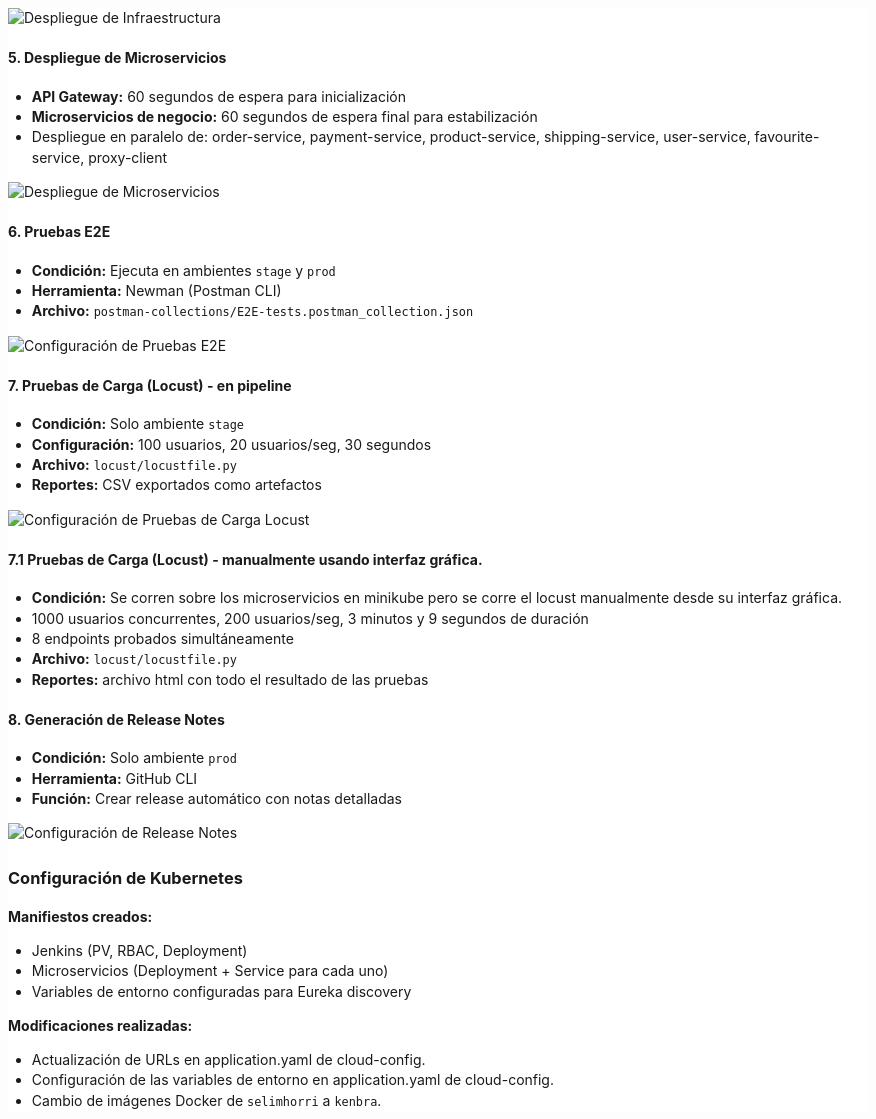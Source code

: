 ![Despliegue de Infraestructura](https://media.discordapp.net/attachments/895756291941740624/1378175215338782801/image.png?ex=683ba530&is=683a53b0&hm=c6f3eeff8e669a3ddd688f192f787550df6908338e062dee0a387da902853a77&=&format=webp&quality=lossless)

#### 5. Despliegue de Microservicios
- **API Gateway:** 60 segundos de espera para inicialización
- **Microservicios de negocio:** 60 segundos de espera final para estabilización
- Despliegue en paralelo de: order-service, payment-service, product-service, shipping-service, user-service, favourite-service, proxy-client

![Despliegue de Microservicios](https://media.discordapp.net/attachments/895756291941740624/1378175275296227368/image.png?ex=683ba53e&is=683a53be&hm=dd7e016e30bbf557b7e54e2d2c392dc2519c8835679d3b5f5b40482eac59d9be&=&format=webp&quality=lossless)

#### 6. Pruebas E2E
- **Condición:** Ejecuta en ambientes `stage` y `prod`
- **Herramienta:** Newman (Postman CLI)
- **Archivo:** `postman-collections/E2E-tests.postman_collection.json`

![Configuración de Pruebas E2E](https://media.discordapp.net/attachments/895756291941740624/1378175868395851867/image.png?ex=683ba5cc&is=683a544c&hm=ee1ac3faf15e4256a934db8216371629d70f9e39b6952abe3ed81d3b616a32a5&=&format=webp&quality=lossless)

#### 7. Pruebas de Carga (Locust) - en pipeline
- **Condición:** Solo ambiente `stage`
- **Configuración:** 100 usuarios, 20 usuarios/seg, 30 segundos
- **Archivo:** `locust/locustfile.py`
- **Reportes:** CSV exportados como artefactos

![Configuración de Pruebas de Carga Locust](https://media.discordapp.net/attachments/895756291941740624/1378175989124960286/image.png?ex=683ba5e9&is=683a5469&hm=d53b8428710c6d870f54a127bceae5c99336c8b84657022dcaa51b2c6631a9b7&=&format=webp&quality=lossless)

#### 7.1 Pruebas de Carga (Locust) -  manualmente usando interfaz gráfica.
- **Condición:** Se corren sobre los microservicios en minikube pero se corre el locust manualmente desde su interfaz gráfica.
- 1000 usuarios concurrentes, 200 usuarios/seg, 3 minutos y 9 segundos de duración
- 8 endpoints probados simultáneamente
- **Archivo:** `locust/locustfile.py`
- **Reportes:** archivo html con todo el resultado de las pruebas

#### 8. Generación de Release Notes
- **Condición:** Solo ambiente `prod`
- **Herramienta:** GitHub CLI
- **Función:** Crear release automático con notas detalladas

![Configuración de Release Notes](https://media.discordapp.net/attachments/895756291941740624/1378176234659381379/image.png?ex=683ba623&is=683a54a3&hm=35f3ce7dffe7d410a772248ee775dc869d0491c08d31bcd66395858d3370a844&=&format=webp&quality=lossless)

### Configuración de Kubernetes

**Manifiestos creados:**
- Jenkins (PV, RBAC, Deployment)
- Microservicios (Deployment + Service para cada uno)
- Variables de entorno configuradas para Eureka discovery

**Modificaciones realizadas:**
- Actualización de URLs en application.yaml de cloud-config.
- Configuración de las variables de entorno en application.yaml de cloud-config.
- Cambio de imágenes Docker de `selimhorri` a `kenbra`.
